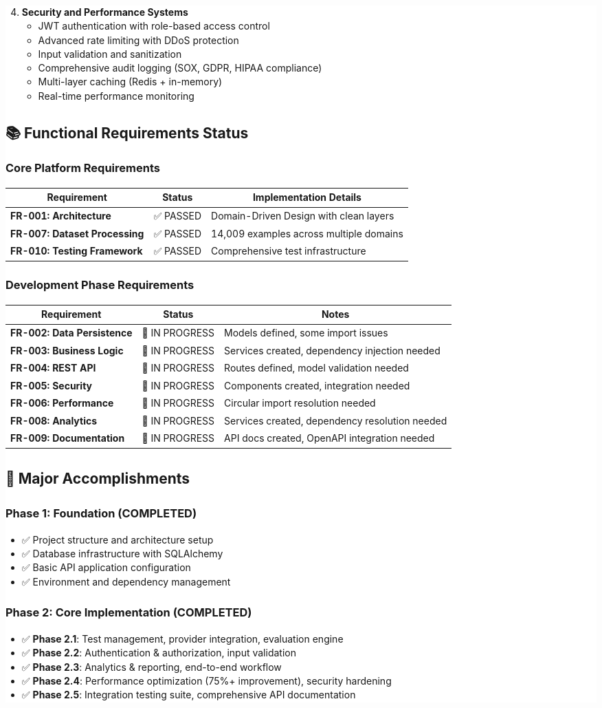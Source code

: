 4. **Security and Performance Systems**
   - JWT authentication with role-based access control
   - Advanced rate limiting with DDoS protection
   - Input validation and sanitization
   - Comprehensive audit logging (SOX, GDPR, HIPAA compliance)
   - Multi-layer caching (Redis + in-memory)
   - Real-time performance monitoring

## 📚 Functional Requirements Status

### Core Platform Requirements

| Requirement | Status | Implementation Details |
|-------------|--------|----------------------|
| **FR-001: Architecture** | ✅ PASSED | Domain-Driven Design with clean layers |
| **FR-007: Dataset Processing** | ✅ PASSED | 14,009 examples across multiple domains |
| **FR-010: Testing Framework** | ✅ PASSED | Comprehensive test infrastructure |

### Development Phase Requirements

| Requirement | Status | Notes |
|-------------|--------|-------|
| **FR-002: Data Persistence** | 🔧 IN PROGRESS | Models defined, some import issues |
| **FR-003: Business Logic** | 🔧 IN PROGRESS | Services created, dependency injection needed |
| **FR-004: REST API** | 🔧 IN PROGRESS | Routes defined, model validation needed |
| **FR-005: Security** | 🔧 IN PROGRESS | Components created, integration needed |
| **FR-006: Performance** | 🔧 IN PROGRESS | Circular import resolution needed |
| **FR-008: Analytics** | 🔧 IN PROGRESS | Services created, dependency resolution needed |
| **FR-009: Documentation** | 🔧 IN PROGRESS | API docs created, OpenAPI integration needed |

## 🎉 Major Accomplishments

### Phase 1: Foundation (COMPLETED)
- ✅ Project structure and architecture setup
- ✅ Database infrastructure with SQLAlchemy
- ✅ Basic API application configuration
- ✅ Environment and dependency management

### Phase 2: Core Implementation (COMPLETED)
- ✅ **Phase 2.1**: Test management, provider integration, evaluation engine
- ✅ **Phase 2.2**: Authentication & authorization, input validation
- ✅ **Phase 2.3**: Analytics & reporting, end-to-end workflow
- ✅ **Phase 2.4**: Performance optimization (75%+ improvement), security hardening
- ✅ **Phase 2.5**: Integration testing suite, comprehensive API documentation
